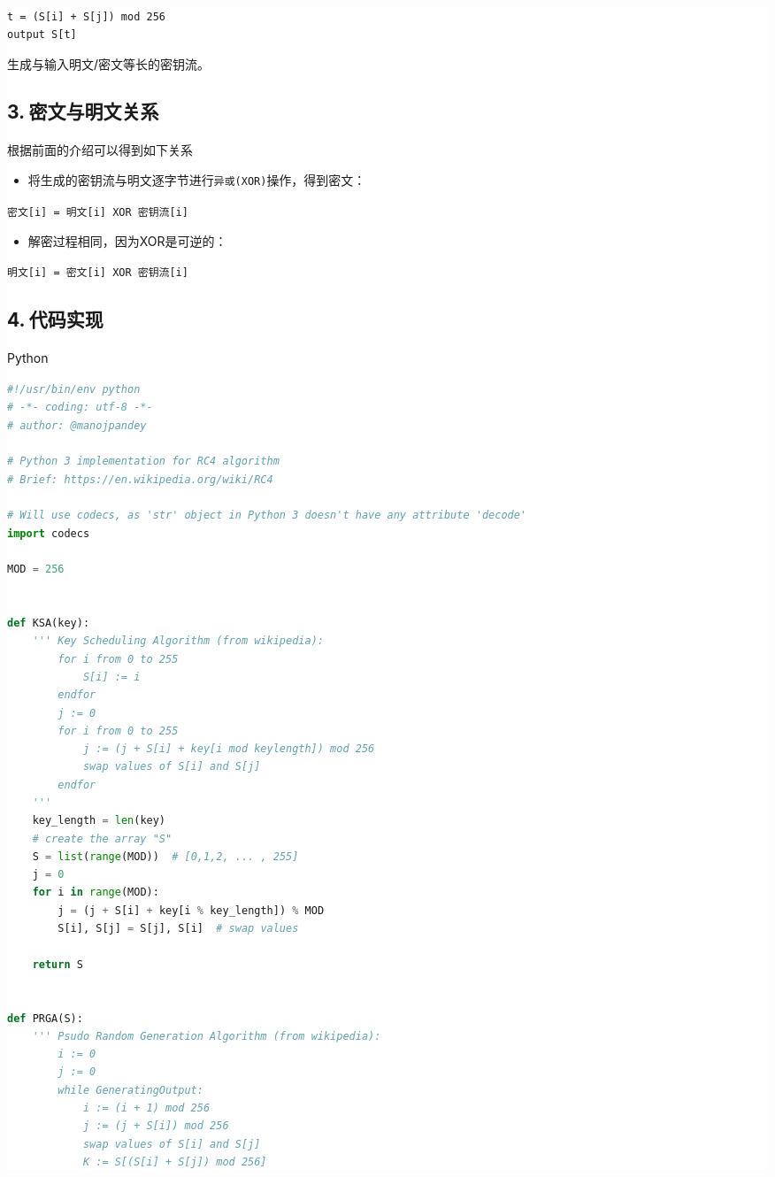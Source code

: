 ```pseudo
t = (S[i] + S[j]) mod 256
output S[t]
```
生成与输入明文/密文等长的密钥流。
## 3. 密文与明文关系
根据前面的介绍可以得到如下关系

- 将生成的密钥流与明文逐字节进行`异或(XOR)`操作，得到密文：
```text
密文[i] = 明文[i] XOR 密钥流[i]
```
- 解密过程相同，因为XOR是可逆的：
```text
明文[i] = 密文[i] XOR 密钥流[i]
```

## 4. 代码实现
Python
```python
#!/usr/bin/env python
# -*- coding: utf-8 -*-
# author: @manojpandey

# Python 3 implementation for RC4 algorithm
# Brief: https://en.wikipedia.org/wiki/RC4

# Will use codecs, as 'str' object in Python 3 doesn't have any attribute 'decode'
import codecs

MOD = 256


def KSA(key):
    ''' Key Scheduling Algorithm (from wikipedia):
        for i from 0 to 255
            S[i] := i
        endfor
        j := 0
        for i from 0 to 255
            j := (j + S[i] + key[i mod keylength]) mod 256
            swap values of S[i] and S[j]
        endfor
    '''
    key_length = len(key)
    # create the array "S"
    S = list(range(MOD))  # [0,1,2, ... , 255]
    j = 0
    for i in range(MOD):
        j = (j + S[i] + key[i % key_length]) % MOD
        S[i], S[j] = S[j], S[i]  # swap values

    return S


def PRGA(S):
    ''' Psudo Random Generation Algorithm (from wikipedia):
        i := 0
        j := 0
        while GeneratingOutput:
            i := (i + 1) mod 256
            j := (j + S[i]) mod 256
            swap values of S[i] and S[j]
            K := S[(S[i] + S[j]) mod 256]
```